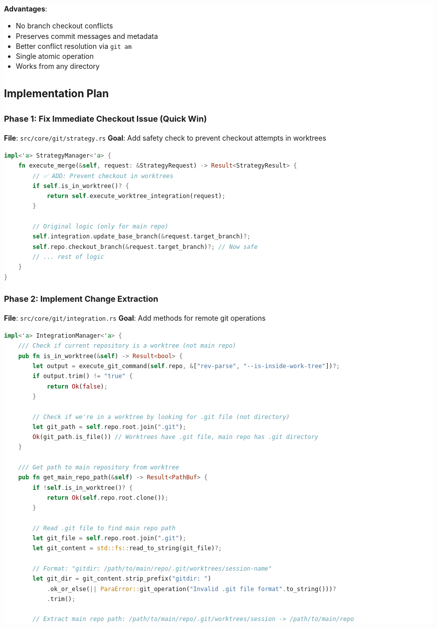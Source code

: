 **Advantages**:
- No branch checkout conflicts
- Preserves commit messages and metadata
- Better conflict resolution via `git am`
- Single atomic operation
- Works from any directory

## Implementation Plan

### Phase 1: Fix Immediate Checkout Issue (Quick Win)

**File**: `src/core/git/strategy.rs`
**Goal**: Add safety check to prevent checkout attempts in worktrees

```rust
impl<'a> StrategyManager<'a> {
    fn execute_merge(&self, request: &StrategyRequest) -> Result<StrategyResult> {
        // ✅ ADD: Prevent checkout in worktrees
        if self.is_in_worktree()? {
            return self.execute_worktree_integration(request);
        }
        
        // Original logic (only for main repo)
        self.integration.update_base_branch(&request.target_branch)?;
        self.repo.checkout_branch(&request.target_branch)?; // Now safe
        // ... rest of logic
    }
}
```

### Phase 2: Implement Change Extraction

**File**: `src/core/git/integration.rs`
**Goal**: Add methods for remote git operations

```rust
impl<'a> IntegrationManager<'a> {
    /// Check if current repository is a worktree (not main repo)
    pub fn is_in_worktree(&self) -> Result<bool> {
        let output = execute_git_command(self.repo, &["rev-parse", "--is-inside-work-tree"])?;
        if output.trim() != "true" {
            return Ok(false);
        }
        
        // Check if we're in a worktree by looking for .git file (not directory)
        let git_path = self.repo.root.join(".git");
        Ok(git_path.is_file()) // Worktrees have .git file, main repo has .git directory
    }
    
    /// Get path to main repository from worktree
    pub fn get_main_repo_path(&self) -> Result<PathBuf> {
        if !self.is_in_worktree()? {
            return Ok(self.repo.root.clone());
        }
        
        // Read .git file to find main repo path
        let git_file = self.repo.root.join(".git");
        let git_content = std::fs::read_to_string(git_file)?;
        
        // Format: "gitdir: /path/to/main/repo/.git/worktrees/session-name"
        let git_dir = git_content.strip_prefix("gitdir: ")
            .ok_or_else(|| ParaError::git_operation("Invalid .git file format".to_string()))?
            .trim();
            
        // Extract main repo path: /path/to/main/repo/.git/worktrees/session -> /path/to/main/repo
```